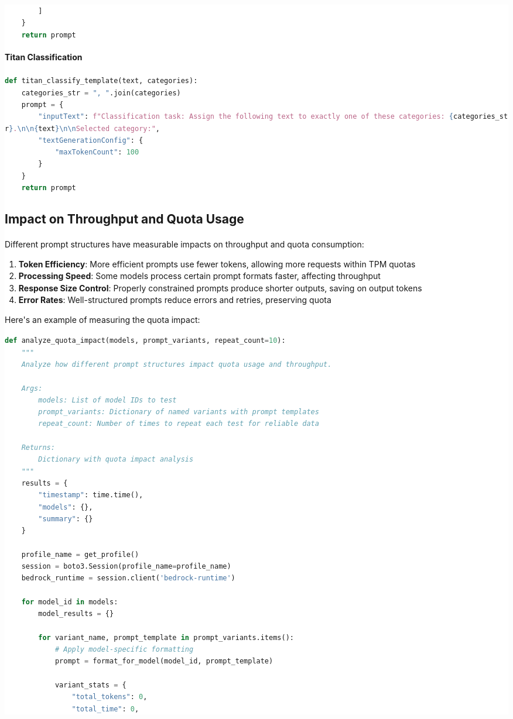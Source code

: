 ```python
        ]
    }
    return prompt
```

#### Titan Classification
```python
def titan_classify_template(text, categories):
    categories_str = ", ".join(categories)
    prompt = {
        "inputText": f"Classification task: Assign the following text to exactly one of these categories: {categories_str}.\n\n{text}\n\nSelected category:",
        "textGenerationConfig": {
            "maxTokenCount": 100
        }
    }
    return prompt
```

## Impact on Throughput and Quota Usage

Different prompt structures have measurable impacts on throughput and quota consumption:

1. **Token Efficiency**: More efficient prompts use fewer tokens, allowing more requests within TPM quotas
2. **Processing Speed**: Some models process certain prompt formats faster, affecting throughput
3. **Response Size Control**: Properly constrained prompts produce shorter outputs, saving on output tokens
4. **Error Rates**: Well-structured prompts reduce errors and retries, preserving quota

Here's an example of measuring the quota impact:

```python
def analyze_quota_impact(models, prompt_variants, repeat_count=10):
    """
    Analyze how different prompt structures impact quota usage and throughput.
    
    Args:
        models: List of model IDs to test
        prompt_variants: Dictionary of named variants with prompt templates
        repeat_count: Number of times to repeat each test for reliable data
    
    Returns:
        Dictionary with quota impact analysis
    """
    results = {
        "timestamp": time.time(),
        "models": {},
        "summary": {}
    }
    
    profile_name = get_profile()
    session = boto3.Session(profile_name=profile_name)
    bedrock_runtime = session.client('bedrock-runtime')
    
    for model_id in models:
        model_results = {}
        
        for variant_name, prompt_template in prompt_variants.items():
            # Apply model-specific formatting
            prompt = format_for_model(model_id, prompt_template)
            
            variant_stats = {
                "total_tokens": 0,
                "total_time": 0,
```